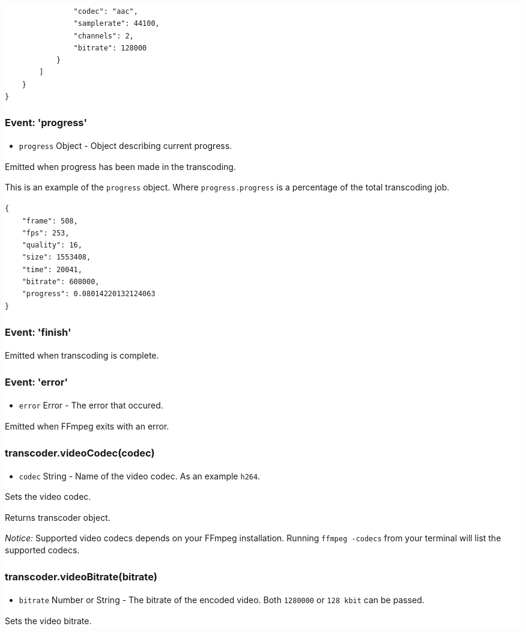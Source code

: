                     "codec": "aac",
                    "samplerate": 44100,
                    "channels": 2,
                    "bitrate": 128000
                }
            ]
        }
    }

### Event: 'progress'

  * `progress` Object - Object describing current progress.

Emitted when progress has been made in the transcoding.

This is an example of the `progress` object. Where `progress.progress` is a percentage of the total transcoding job.

    {
        "frame": 508,
        "fps": 253,
        "quality": 16,
        "size": 1553408,
        "time": 20041,
        "bitrate": 608000,
        "progress": 0.08014220132124063
    }

### Event: 'finish'

Emitted when transcoding is complete.

### Event: 'error'

  * `error` Error - The error that occured.

Emitted when FFmpeg exits with an error.

### transcoder.videoCodec(codec)

  * `codec` String - Name of the video codec. As an example `h264`.

Sets the video codec.

Returns transcoder object.

*Notice:* Supported video codecs depends on your FFmpeg installation. Running `ffmpeg -codecs` from your terminal will list the supported codecs.

### transcoder.videoBitrate(bitrate)

  * `bitrate` Number or String - The bitrate of the encoded video. Both `1280000` or `128 kbit` can be passed.

Sets the video bitrate.
